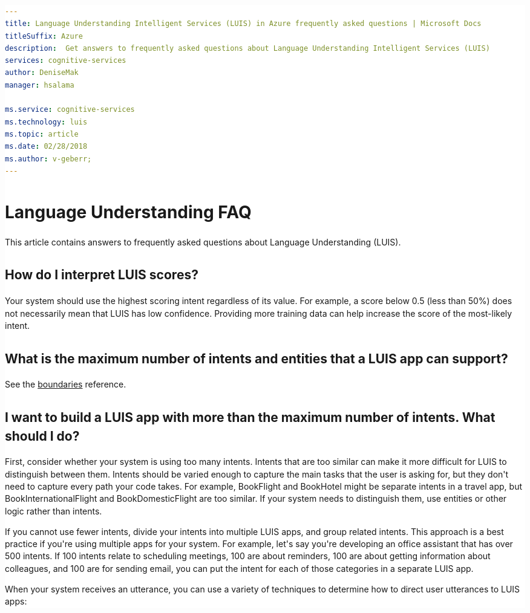 ```yaml
---
title: Language Understanding Intelligent Services (LUIS) in Azure frequently asked questions | Microsoft Docs
titleSuffix: Azure
description:  Get answers to frequently asked questions about Language Understanding Intelligent Services (LUIS)
services: cognitive-services
author: DeniseMak
manager: hsalama

ms.service: cognitive-services
ms.technology: luis
ms.topic: article
ms.date: 02/28/2018
ms.author: v-geberr;
---
```

# Language Understanding FAQ

This article contains answers to frequently asked questions about Language Understanding (LUIS).

## How do I interpret LUIS scores? 
Your system should use the highest scoring intent regardless of its value. For example, a score below 0.5 (less than 50%) does not necessarily mean that LUIS has low confidence. Providing more training data can help increase the score of the most-likely intent.

## What is the maximum number of intents and entities that a LUIS app can support?
See the [boundaries](luis-boundaries.md) reference.

## I want to build a LUIS app with more than the maximum number of intents. What should I do?

First, consider whether your system is using too many intents. Intents that are too similar can make it more difficult for LUIS to distinguish between them. Intents should be varied enough to capture the main tasks that the user is asking for, but they don't need to capture every path your code takes. For example, BookFlight and BookHotel might be separate intents in a travel app, but BookInternationalFlight and BookDomesticFlight are too similar. If your system needs to distinguish them, use entities or other logic rather than intents.

If you cannot use fewer intents, divide your intents into multiple LUIS apps, and group related intents. This approach is a best practice if you're using multiple apps for your system. For example, let's say you're developing an office assistant that has over 500 intents. If 100 intents relate to scheduling meetings, 100 are about reminders, 100 are about getting information about colleagues, and 100 are for sending email, you can put the intent for each of those categories in a separate LUIS app. 

When your system receives an utterance, you can use a variety of techniques to determine how to direct user utterances to LUIS apps:
